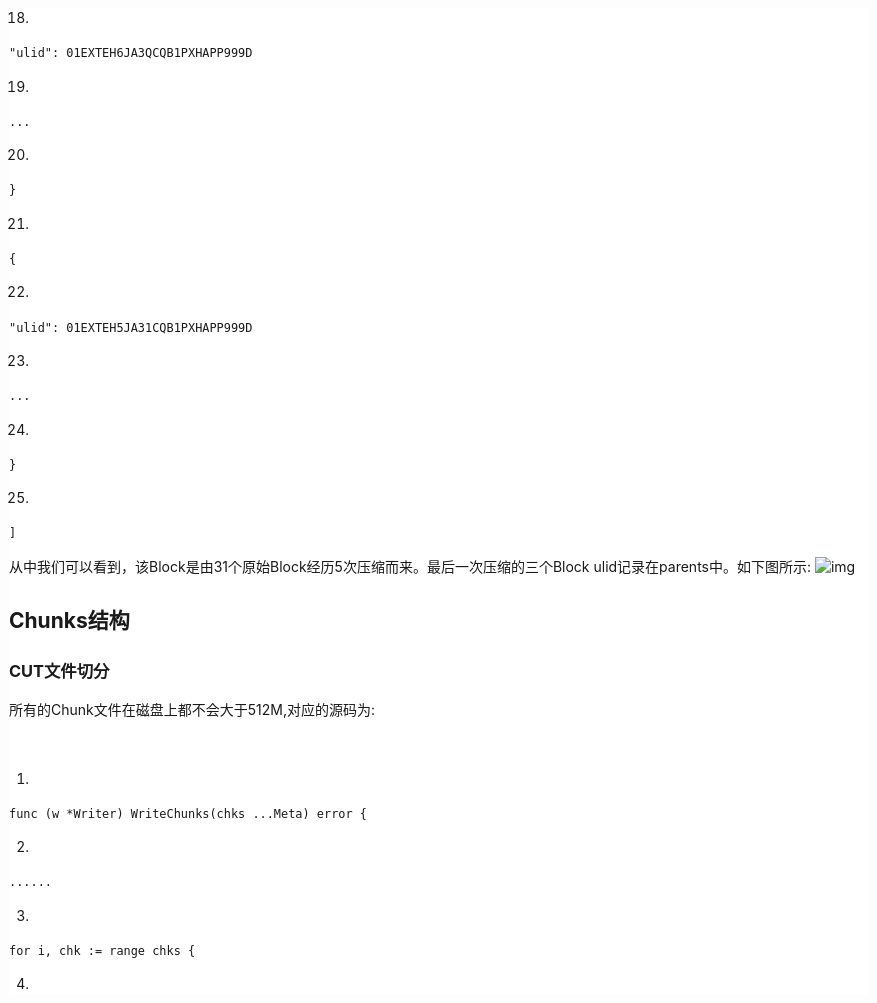 18.

`"ulid": 01EXTEH6JA3QCQB1PXHAPP999D`

19.

`...`

20.

`}`

21.

`{`

22.

`"ulid": 01EXTEH5JA31CQB1PXHAPP999D`

23.

`...`

24.

`}`

25.

`]`

从中我们可以看到，该Block是由31个原始Block经历5次压缩而来。最后一次压缩的三个Block ulid记录在parents中。如下图所示:
![img](https://img-blog.csdnimg.cn/img_convert/7bc79567d4543911ac7a7398ba92d262.png)



## Chunks结构



### CUT文件切分

所有的Chunk文件在磁盘上都不会大于512M,对应的源码为:

```
 
```

1.

`func (w *Writer) WriteChunks(chks ...Meta) error {`

2.

`......`

3.

`for i, chk := range chks {`

4.
